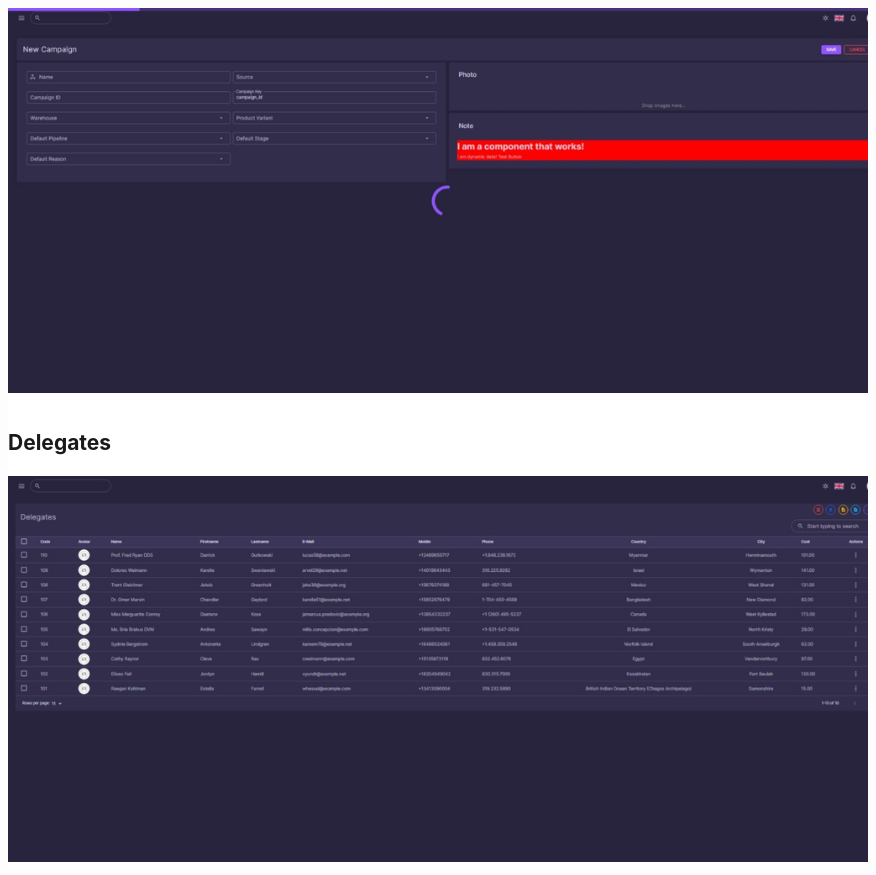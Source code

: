 ![CRM Laravel & Vue 2](/img/portfolio/crm-laravel-vue2/create_campaign.jpeg "CRM Laravel & Vue 2")

## Delegates
![CRM Laravel & Vue 2](/img/portfolio/crm-laravel-vue2/delegates_list.jpeg "CRM Laravel & Vue 2")